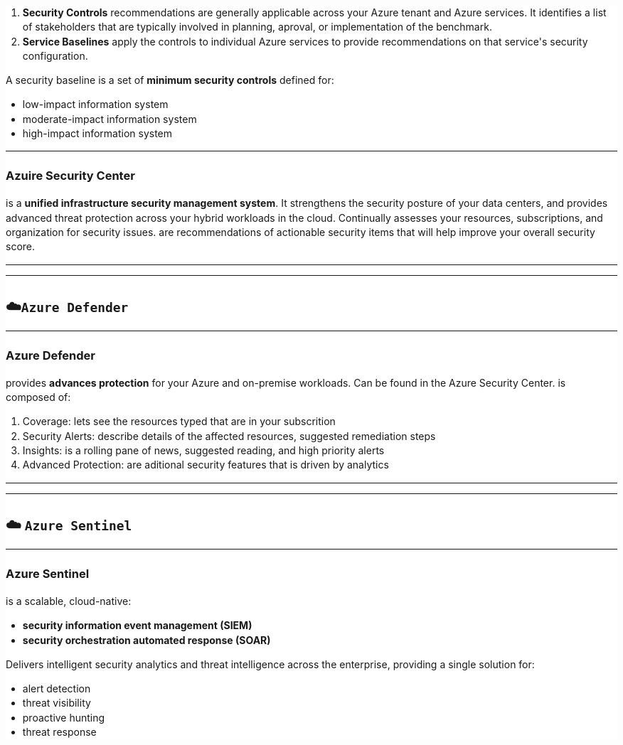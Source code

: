 1. **Security Controls** recommendations are generally applicable across your Azure tenant and Azure services. It identifies a list of stakeholders that are typically involved in planning, aproval, or implementation of the benchmark.
2. **Service Baselines** apply the controls to individual Azure services to provide recommendations on that service's security configuration.

A security baseline is a set of **minimum security controls** defined for:
- low-impact information system
- moderate-impact information system
- high-impact information system

***
### Azuire Security Center
is a **unified infrastructure security management system**. It strengthens the security posture of your data centers, and provides advanced threat protection across your hybrid workloads in the cloud.
Continually assesses your resources, subscriptions, and organization for security issues.
are recommendations of actionable security items that will help improve your overall security score.

***
***
## ☁️`Azure Defender`
***
### Azure Defender
provides **advances protection** for your Azure and on-premise workloads. Can be found in the Azure Security Center.
is composed of:
1. Coverage: lets see the resources typed that are in your subscrition
2. Security Alerts: describe details of the affected resources, suggested remediation steps
3. Insights: is a rolling pane of news, suggested reading, and high priority alerts
4. Advanced Protection: are aditional security features that is driven by analytics


***
***
## ☁️ `Azure Sentinel`
***
###  Azure Sentinel
is a scalable, cloud-native:
- **security information event management (SIEM)**
- **security orchestration automated response (SOAR)**

Delivers intelligent security analytics and threat intelligence across the enterprise, providing a single solution for:
- alert detection
- threat visibility
- proactive hunting
- threat response

